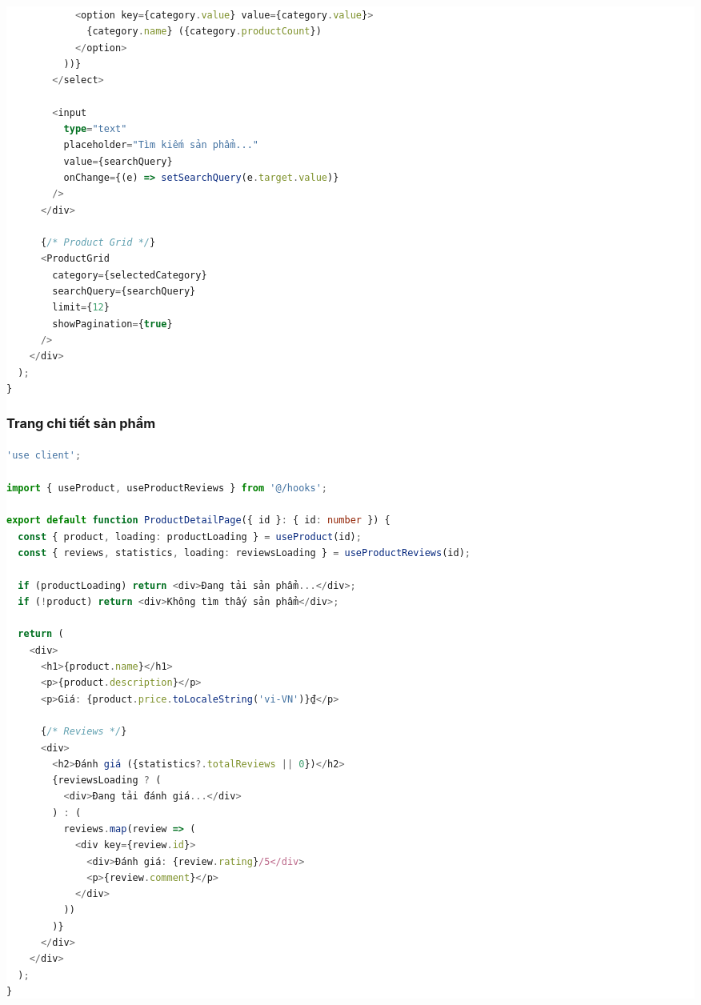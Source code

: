 ```typescript
            <option key={category.value} value={category.value}>
              {category.name} ({category.productCount})
            </option>
          ))}
        </select>
        
        <input
          type="text"
          placeholder="Tìm kiếm sản phẩm..."
          value={searchQuery}
          onChange={(e) => setSearchQuery(e.target.value)}
        />
      </div>

      {/* Product Grid */}
      <ProductGrid 
        category={selectedCategory}
        searchQuery={searchQuery}
        limit={12}
        showPagination={true}
      />
    </div>
  );
}
```

### Trang chi tiết sản phẩm

```typescript
'use client';

import { useProduct, useProductReviews } from '@/hooks';

export default function ProductDetailPage({ id }: { id: number }) {
  const { product, loading: productLoading } = useProduct(id);
  const { reviews, statistics, loading: reviewsLoading } = useProductReviews(id);

  if (productLoading) return <div>Đang tải sản phẩm...</div>;
  if (!product) return <div>Không tìm thấy sản phẩm</div>;

  return (
    <div>
      <h1>{product.name}</h1>
      <p>{product.description}</p>
      <p>Giá: {product.price.toLocaleString('vi-VN')}₫</p>
      
      {/* Reviews */}
      <div>
        <h2>Đánh giá ({statistics?.totalReviews || 0})</h2>
        {reviewsLoading ? (
          <div>Đang tải đánh giá...</div>
        ) : (
          reviews.map(review => (
            <div key={review.id}>
              <div>Đánh giá: {review.rating}/5</div>
              <p>{review.comment}</p>
            </div>
          ))
        )}
      </div>
    </div>
  );
}
```